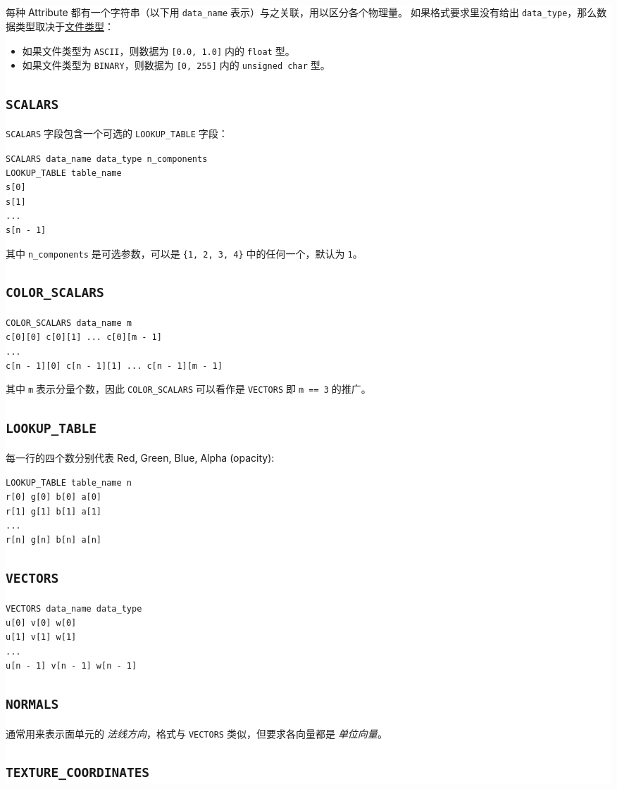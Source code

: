 每种 Attribute 都有一个字符串（以下用 `data_name` 表示）与之关联，用以区分各个物理量。
如果格式要求里没有给出 `data_type`，那么数据类型取决于[文件类型](#FileFormat)：

- 如果文件类型为 `ASCII`，则数据为 `[0.0, 1.0]` 内的 `float` 型。
- 如果文件类型为 `BINARY`，则数据为 `[0, 255]` 内的 `unsigned char` 型。

## `SCALARS` 
`SCALARS` 字段包含一个可选的 `LOOKUP_TABLE` 字段：

```vtk
SCALARS data_name data_type n_components
LOOKUP_TABLE table_name
s[0]
s[1]
...
s[n - 1]
```
其中 `n_components` 是可选参数，可以是 `{1, 2, 3, 4}` 中的任何一个，默认为 `1`。

## `COLOR_SCALARS`
```vtk
COLOR_SCALARS data_name m
c[0][0] c[0][1] ... c[0][m - 1]
...
c[n - 1][0] c[n - 1][1] ... c[n - 1][m - 1]
```
其中 `m` 表示分量个数，因此 `COLOR_SCALARS` 可以看作是 `VECTORS` 即 `m == 3` 的推广。

## `LOOKUP_TABLE`
每一行的四个数分别代表 Red, Green, Blue, Alpha (opacity):
```
LOOKUP_TABLE table_name n
r[0] g[0] b[0] a[0]
r[1] g[1] b[1] a[1]
...
r[n] g[n] b[n] a[n]
```

##  `VECTORS`
```vtk
VECTORS data_name data_type
u[0] v[0] w[0]
u[1] v[1] w[1]
...
u[n - 1] v[n - 1] w[n - 1]
```

## `NORMALS`
通常用来表示面单元的 *法线方向*，格式与 `VECTORS` 类似，但要求各向量都是 *单位向量*。

## `TEXTURE_COORDINATES`
